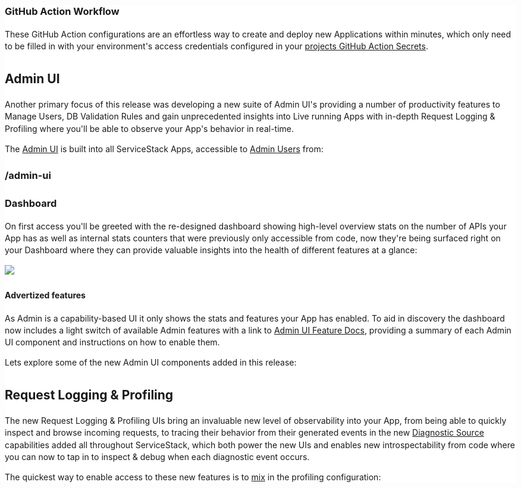 ### GitHub Action Workflow

These GitHub Action configurations are an effortless way to create and deploy new Applications within minutes, which only need to be filled in with your environment's access credentials configured in your [projects GitHub Action Secrets](/litestream-templates.html#github-action-workflow).

## Admin UI

Another primary focus of this release was developing a new suite of Admin UI's providing a number of productivity features to Manage Users, DB Validation Rules and gain unprecedented insights into Live running Apps with in-depth Request Logging & Profiling where you'll be able to observe your App's behavior in real-time.

The [Admin UI](/admin-ui) is built into all ServiceStack Apps, accessible to [Admin Users](/debugging#admin-role) from:

<div class="text-center pb-3">
    <h3 class="text-4xl text-indigo-800">/admin-ui</h3>
</div>

### Dashboard

On first access you'll be greeted with the re-designed dashboard showing high-level overview stats on the number of APIs your App has as well as internal stats counters that were previously only accessible from code, now they're being surfaced right on your Dashboard where they can provide valuable insights into the health of different features at a glance:

![](/images/admin-ui/dashboard-features.png)

#### Advertized features

As Admin is a capability-based UI it only shows the stats and features your App has enabled. To aid in discovery the dashboard now includes a light switch of available Admin features with a link to [Admin UI Feature Docs](/admin-ui-features), providing a summary of each Admin UI component and instructions on how to enable them.

Lets explore some of the new Admin UI components added in this release:

## Request Logging & Profiling

The new Request Logging & Profiling UIs bring an invaluable new level of observability into your App, from being able to quickly inspect and browse incoming requests, to tracing their behavior from their generated events in the new [Diagnostic Source](https://docs.microsoft.com/en-us/dotnet/api/system.diagnostics.diagnosticsource?view=net-6.0) capabilities added all throughout ServiceStack, which both power the new UIs and enables new introspectability from code where you can now to tap in to inspect & debug when each diagnostic event occurs.

<iframe class="video-hd" src="https://www.youtube.com/embed/LgQHTSHSk1g" frameborder="0" allow="accelerometer; autoplay; clipboard-write; encrypted-media; gyroscope; picture-in-picture" allowfullscreen></iframe>

The quickest way to enable access to these new features is to [mix](/mix-tool) in the profiling configuration:
